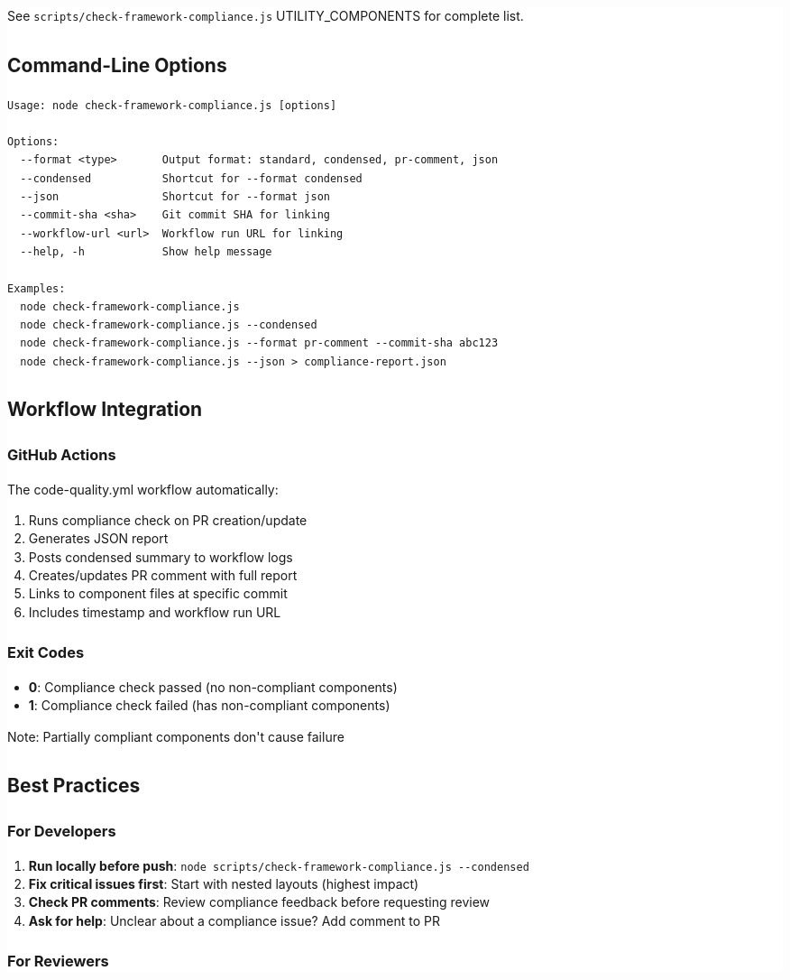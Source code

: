 See `scripts/check-framework-compliance.js` UTILITY_COMPONENTS for complete list.

## Command-Line Options

```
Usage: node check-framework-compliance.js [options]

Options:
  --format <type>       Output format: standard, condensed, pr-comment, json
  --condensed           Shortcut for --format condensed
  --json                Shortcut for --format json
  --commit-sha <sha>    Git commit SHA for linking
  --workflow-url <url>  Workflow run URL for linking
  --help, -h            Show help message

Examples:
  node check-framework-compliance.js
  node check-framework-compliance.js --condensed
  node check-framework-compliance.js --format pr-comment --commit-sha abc123
  node check-framework-compliance.js --json > compliance-report.json
```

## Workflow Integration

### GitHub Actions

The code-quality.yml workflow automatically:

1. Runs compliance check on PR creation/update
2. Generates JSON report
3. Posts condensed summary to workflow logs
4. Creates/updates PR comment with full report
5. Links to component files at specific commit
6. Includes timestamp and workflow run URL

### Exit Codes

- **0**: Compliance check passed (no non-compliant components)
- **1**: Compliance check failed (has non-compliant components)

Note: Partially compliant components don't cause failure

## Best Practices

### For Developers

1. **Run locally before push**: `node scripts/check-framework-compliance.js --condensed`
2. **Fix critical issues first**: Start with nested layouts (highest impact)
3. **Check PR comments**: Review compliance feedback before requesting review
4. **Ask for help**: Unclear about a compliance issue? Add comment to PR

### For Reviewers
